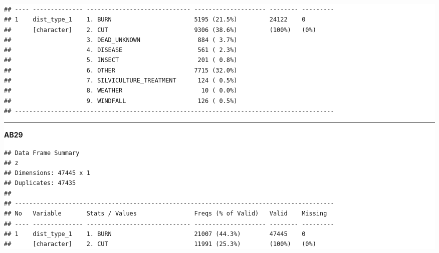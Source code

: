    ## ---- -------------- ----------------------------- -------------------- -------- ---------
    ## 1    dist_type_1    1. BURN                       5195 (21.5%)         24122    0        
    ##      [character]    2. CUT                        9306 (38.6%)         (100%)   (0%)     
    ##                     3. DEAD_UNKNOWN                884 ( 3.7%)                           
    ##                     4. DISEASE                     561 ( 2.3%)                           
    ##                     5. INSECT                      201 ( 0.8%)                           
    ##                     6. OTHER                      7715 (32.0%)                           
    ##                     7. SILVICULTURE_TREATMENT      124 ( 0.5%)                           
    ##                     8. WEATHER                      10 ( 0.0%)                           
    ##                     9. WINDFALL                    126 ( 0.5%)                           
    ## -----------------------------------------------------------------------------------------

------------------------------------------------------------------------

**AB29**

    ## Data Frame Summary  
    ## z  
    ## Dimensions: 47445 x 1  
    ## Duplicates: 47435  
    ## 
    ## -----------------------------------------------------------------------------------------
    ## No   Variable       Stats / Values                Freqs (% of Valid)   Valid    Missing  
    ## ---- -------------- ----------------------------- -------------------- -------- ---------
    ## 1    dist_type_1    1. BURN                       21007 (44.3%)        47445    0        
    ##      [character]    2. CUT                        11991 (25.3%)        (100%)   (0%)     